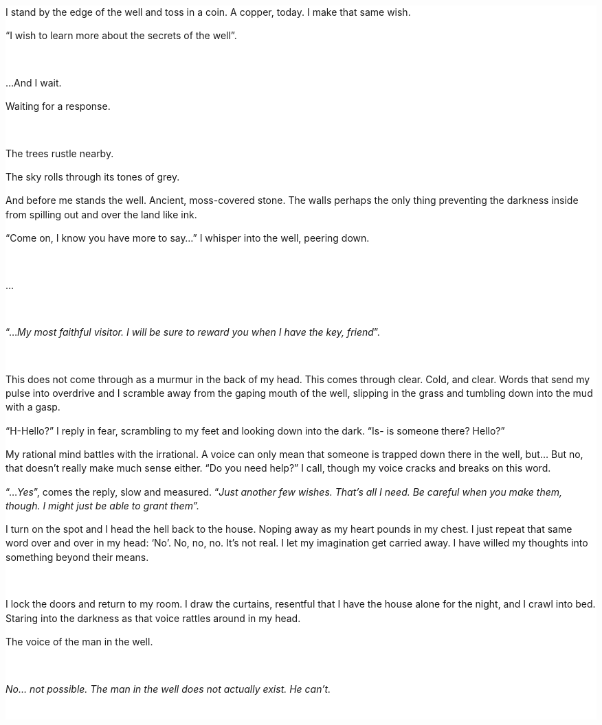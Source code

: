 I stand by the edge of the well and toss in a coin. A copper, today. I make that same wish.

“I wish to learn more about the secrets of the well”.

&#x200B;

…And I wait.

Waiting for a response.

&#x200B;

The trees rustle nearby.

The sky rolls through its tones of grey.

And before me stands the well. Ancient, moss-covered stone. The walls perhaps the only thing preventing the darkness inside from spilling out and over the land like ink.

“Come on, I know you have more to say…” I whisper into the well, peering down.

&#x200B;

…

&#x200B;

“…*My most faithful visitor. I will be sure to reward you when I have the key, friend*”.

&#x200B;

This does not come through as a murmur in the back of my head. This comes through clear. Cold, and clear. Words that send my pulse into overdrive and I scramble away from the gaping mouth of the well, slipping in the grass and tumbling down into the mud with a gasp.

“H-Hello?” I reply in fear, scrambling to my feet and looking down into the dark. “Is- is someone there? Hello?”

My rational mind battles with the irrational. A voice can only mean that someone is trapped down there in the well, but… But no, that doesn’t really make much sense either. “Do you need help?” I call, though my voice cracks and breaks on this word.

“…*Yes*”, comes the reply, slow and measured. “*Just another few wishes. That’s all I need. Be careful when you make them, though. I might just be able to grant them”.*

I turn on the spot and I head the hell back to the house. Noping away as my heart pounds in my chest. I just repeat that same word over and over in my head: ‘No’. No, no, no. It’s not real. I let my imagination get carried away. I have willed my thoughts into something beyond their means.

&#x200B;

I lock the doors and return to my room. I draw the curtains, resentful that I have the house alone for the night, and I crawl into bed. Staring into the darkness as that voice rattles around in my head.

The voice of the man in the well.

&#x200B;

*No… not possible. The man in the well does not actually exist. He can’t.*

&#x200B;
